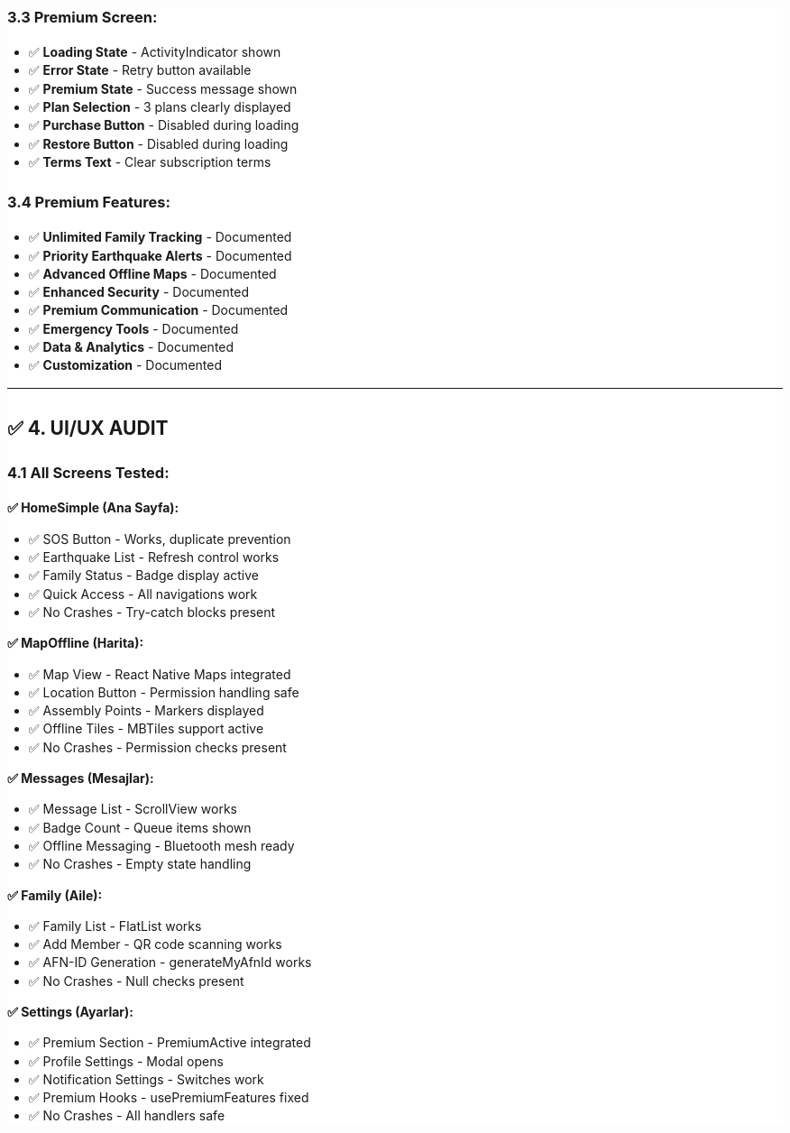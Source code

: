 ### **3.3 Premium Screen:**
- ✅ **Loading State** - ActivityIndicator shown
- ✅ **Error State** - Retry button available
- ✅ **Premium State** - Success message shown
- ✅ **Plan Selection** - 3 plans clearly displayed
- ✅ **Purchase Button** - Disabled during loading
- ✅ **Restore Button** - Disabled during loading
- ✅ **Terms Text** - Clear subscription terms

### **3.4 Premium Features:**
- ✅ **Unlimited Family Tracking** - Documented
- ✅ **Priority Earthquake Alerts** - Documented
- ✅ **Advanced Offline Maps** - Documented
- ✅ **Enhanced Security** - Documented
- ✅ **Premium Communication** - Documented
- ✅ **Emergency Tools** - Documented
- ✅ **Data & Analytics** - Documented
- ✅ **Customization** - Documented

---

## ✅ **4. UI/UX AUDIT**

### **4.1 All Screens Tested:**

**✅ HomeSimple (Ana Sayfa):**
- ✅ SOS Button - Works, duplicate prevention
- ✅ Earthquake List - Refresh control works
- ✅ Family Status - Badge display active
- ✅ Quick Access - All navigations work
- ✅ No Crashes - Try-catch blocks present

**✅ MapOffline (Harita):**
- ✅ Map View - React Native Maps integrated
- ✅ Location Button - Permission handling safe
- ✅ Assembly Points - Markers displayed
- ✅ Offline Tiles - MBTiles support active
- ✅ No Crashes - Permission checks present

**✅ Messages (Mesajlar):**
- ✅ Message List - ScrollView works
- ✅ Badge Count - Queue items shown
- ✅ Offline Messaging - Bluetooth mesh ready
- ✅ No Crashes - Empty state handling

**✅ Family (Aile):**
- ✅ Family List - FlatList works
- ✅ Add Member - QR code scanning works
- ✅ AFN-ID Generation - generateMyAfnId works
- ✅ No Crashes - Null checks present

**✅ Settings (Ayarlar):**
- ✅ Premium Section - PremiumActive integrated
- ✅ Profile Settings - Modal opens
- ✅ Notification Settings - Switches work
- ✅ Premium Hooks - usePremiumFeatures fixed
- ✅ No Crashes - All handlers safe
